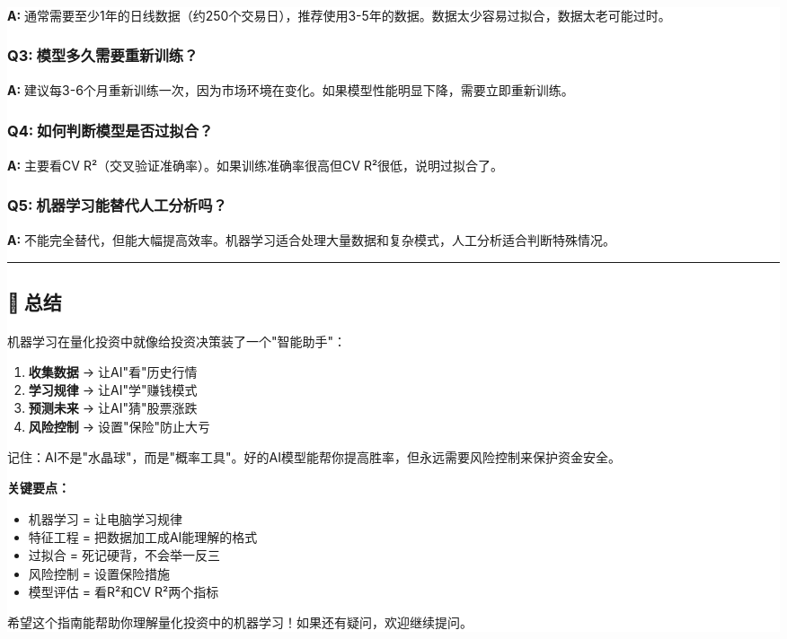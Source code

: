 **A:** 通常需要至少1年的日线数据（约250个交易日），推荐使用3-5年的数据。数据太少容易过拟合，数据太老可能过时。

### Q3: 模型多久需要重新训练？

**A:** 建议每3-6个月重新训练一次，因为市场环境在变化。如果模型性能明显下降，需要立即重新训练。

### Q4: 如何判断模型是否过拟合？

**A:** 主要看CV R²（交叉验证准确率）。如果训练准确率很高但CV R²很低，说明过拟合了。

### Q5: 机器学习能替代人工分析吗？

**A:** 不能完全替代，但能大幅提高效率。机器学习适合处理大量数据和复杂模式，人工分析适合判断特殊情况。

---

## 🎉 总结

机器学习在量化投资中就像给投资决策装了一个"智能助手"：

1. **收集数据** → 让AI"看"历史行情
2. **学习规律** → 让AI"学"赚钱模式  
3. **预测未来** → 让AI"猜"股票涨跌
4. **风险控制** → 设置"保险"防止大亏

记住：AI不是"水晶球"，而是"概率工具"。好的AI模型能帮你提高胜率，但永远需要风险控制来保护资金安全。

**关键要点：**
- 机器学习 = 让电脑学习规律
- 特征工程 = 把数据加工成AI能理解的格式
- 过拟合 = 死记硬背，不会举一反三
- 风险控制 = 设置保险措施
- 模型评估 = 看R²和CV R²两个指标

希望这个指南能帮助你理解量化投资中的机器学习！如果还有疑问，欢迎继续提问。 
